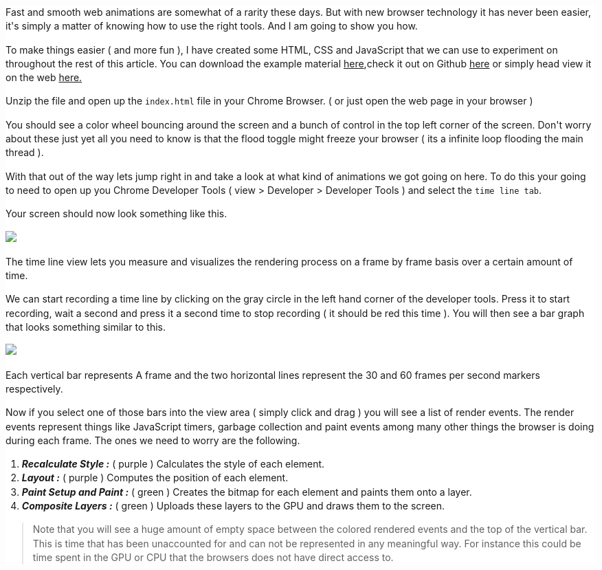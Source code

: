 Fast and smooth web animations are somewhat of a rarity these days. But with new browser technology it has never been easier, it's simply a matter of knowing how to use the right tools. And I am going to show you how.

To make things easier ( and more fun ), I have created some HTML, CSS and JavaScript that we can use to experiment on throughout the rest of this article. You can download the example material <a href="http://github.com/alex-ray/" target="_blank">here</a>,check it out on Github <a href="http://github.com/alex-ray/gpu-acclerated-color-wheel" target="_blank">here</a> or simply head view it on the web <a href="/demo/gpu_accelerated_color_wheel/" target="_blank">here.</a>

Unzip the file and open up the ```index.html``` file in your Chrome Browser. ( or just open the web page in your browser )

You should see a color wheel bouncing around the screen and a bunch of control in the top left corner of the screen. Don't worry about these just yet all you need to know is that the flood toggle might freeze your browser ( its a infinite loop flooding the main thread ).

With that out of the way lets jump right in and take a look at what kind of animations we got going on here. To do this your going to need to open up you Chrome Developer Tools ( view > Developer > Developer Tools ) and select the ```time line tab```.

Your screen should now look something like this.

<img src="http://alexjray.com/images/posts/the_web_animations_you_have_always_wanted/timeline-tab.png" >



The time line view lets you measure and visualizes the rendering process on a frame by frame basis over a certain amount of time.

We can start recording a time line by clicking on the gray circle in the left hand corner of the developer tools. Press it to start recording, wait a second and press it a second time to stop recording ( it should be red this time ). You will then see a bar graph that looks something similar to this.

<img src="http://alexjray.com/images/posts/the_web_animations_you_have_always_wanted/timeline-graph.png" >



Each vertical bar represents A frame and the two horizontal lines represent the 30 and 60 frames per second markers respectively.

Now if you select one of those bars into the view area ( simply click and drag ) you will see a list of render events. The render events represent things like JavaScript timers, garbage collection and paint events among many other things the browser is doing during each frame. The ones we need to worry are the following.

1. ***Recalculate Style :*** ( purple ) Calculates the style of each element.
2. ***Layout :*** ( purple ) Computes the position of each element.
3. ***Paint Setup and Paint :*** ( green ) Creates the bitmap for each element and paints them onto a layer.
4. ***Composite Layers :*** ( green ) Uploads these layers to the GPU and draws them to the screen.

> Note that you will see a huge amount of empty space between the colored rendered events and the top of  the vertical bar. This is time that has been unaccounted for and can not be represented in any meaningful way. For instance this could be time spent in the GPU or CPU that the browsers does not have direct access to.
